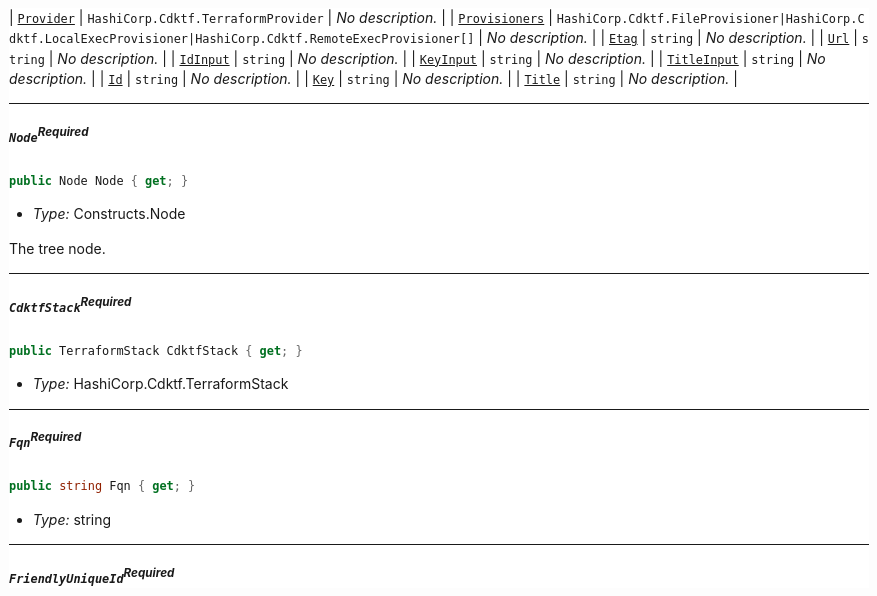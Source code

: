 | <code><a href="#@cdktf/provider-github.userSshKey.UserSshKey.property.provider">Provider</a></code> | <code>HashiCorp.Cdktf.TerraformProvider</code> | *No description.* |
| <code><a href="#@cdktf/provider-github.userSshKey.UserSshKey.property.provisioners">Provisioners</a></code> | <code>HashiCorp.Cdktf.FileProvisioner\|HashiCorp.Cdktf.LocalExecProvisioner\|HashiCorp.Cdktf.RemoteExecProvisioner[]</code> | *No description.* |
| <code><a href="#@cdktf/provider-github.userSshKey.UserSshKey.property.etag">Etag</a></code> | <code>string</code> | *No description.* |
| <code><a href="#@cdktf/provider-github.userSshKey.UserSshKey.property.url">Url</a></code> | <code>string</code> | *No description.* |
| <code><a href="#@cdktf/provider-github.userSshKey.UserSshKey.property.idInput">IdInput</a></code> | <code>string</code> | *No description.* |
| <code><a href="#@cdktf/provider-github.userSshKey.UserSshKey.property.keyInput">KeyInput</a></code> | <code>string</code> | *No description.* |
| <code><a href="#@cdktf/provider-github.userSshKey.UserSshKey.property.titleInput">TitleInput</a></code> | <code>string</code> | *No description.* |
| <code><a href="#@cdktf/provider-github.userSshKey.UserSshKey.property.id">Id</a></code> | <code>string</code> | *No description.* |
| <code><a href="#@cdktf/provider-github.userSshKey.UserSshKey.property.key">Key</a></code> | <code>string</code> | *No description.* |
| <code><a href="#@cdktf/provider-github.userSshKey.UserSshKey.property.title">Title</a></code> | <code>string</code> | *No description.* |

---

##### `Node`<sup>Required</sup> <a name="Node" id="@cdktf/provider-github.userSshKey.UserSshKey.property.node"></a>

```csharp
public Node Node { get; }
```

- *Type:* Constructs.Node

The tree node.

---

##### `CdktfStack`<sup>Required</sup> <a name="CdktfStack" id="@cdktf/provider-github.userSshKey.UserSshKey.property.cdktfStack"></a>

```csharp
public TerraformStack CdktfStack { get; }
```

- *Type:* HashiCorp.Cdktf.TerraformStack

---

##### `Fqn`<sup>Required</sup> <a name="Fqn" id="@cdktf/provider-github.userSshKey.UserSshKey.property.fqn"></a>

```csharp
public string Fqn { get; }
```

- *Type:* string

---

##### `FriendlyUniqueId`<sup>Required</sup> <a name="FriendlyUniqueId" id="@cdktf/provider-github.userSshKey.UserSshKey.property.friendlyUniqueId"></a>
